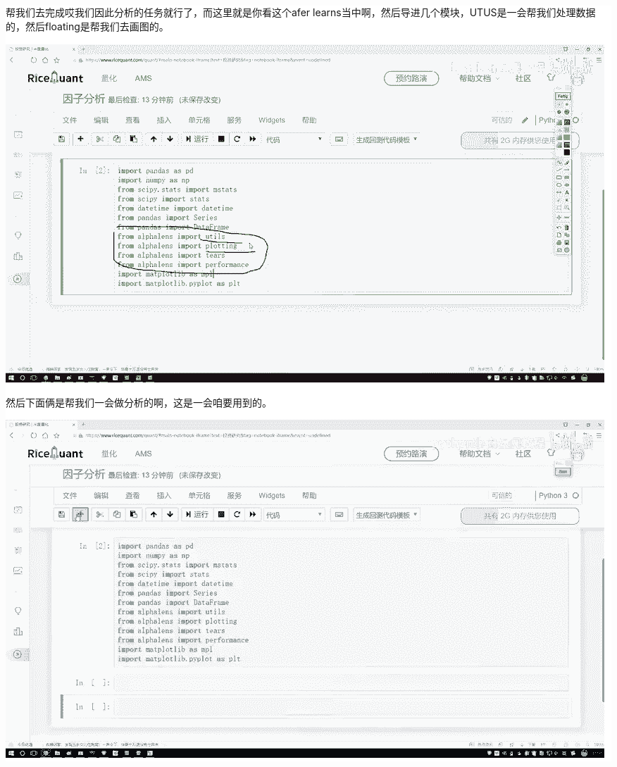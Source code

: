 帮我们去完成哎我们因此分析的任务就行了，而这里就是你看这个afer learns当中啊，然后导进几个模块，UTUS是一会帮我们处理数据的，然后floating是帮我们去画图的。



![](img/3486def2cc0b9c048007899ff503fd6f_4.png)

然后下面俩是帮我们一会做分析的啊，这是一会咱要用到的。

![](img/3486def2cc0b9c048007899ff503fd6f_6.png)

